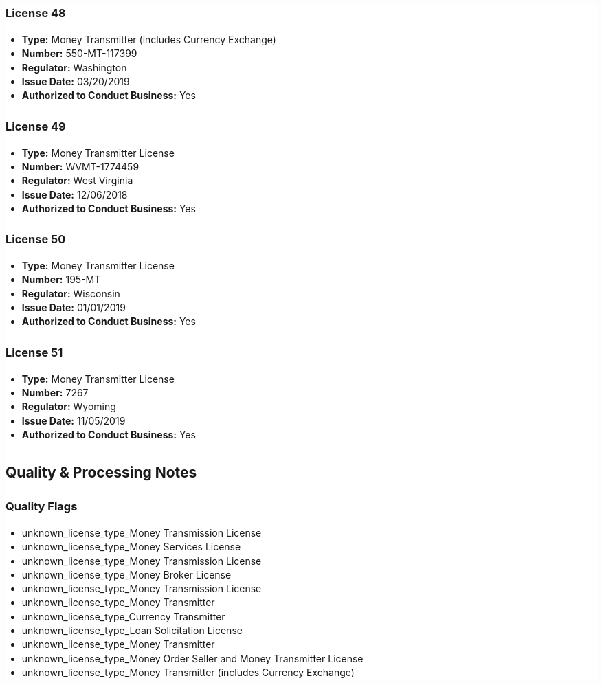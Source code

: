 ### License 48
- **Type:** Money Transmitter (includes Currency Exchange)
- **Number:** 550-MT-117399
- **Regulator:** Washington
- **Issue Date:** 03/20/2019
- **Authorized to Conduct Business:** Yes

### License 49
- **Type:** Money Transmitter License
- **Number:** WVMT-1774459
- **Regulator:** West Virginia
- **Issue Date:** 12/06/2018
- **Authorized to Conduct Business:** Yes

### License 50
- **Type:** Money Transmitter License
- **Number:** 195-MT
- **Regulator:** Wisconsin
- **Issue Date:** 01/01/2019
- **Authorized to Conduct Business:** Yes

### License 51
- **Type:** Money Transmitter License
- **Number:** 7267
- **Regulator:** Wyoming
- **Issue Date:** 11/05/2019
- **Authorized to Conduct Business:** Yes

## Quality & Processing Notes
### Quality Flags
- unknown_license_type_Money Transmission License
- unknown_license_type_Money Services License
- unknown_license_type_Money Transmission License
- unknown_license_type_Money Broker License
- unknown_license_type_Money Transmission License
- unknown_license_type_Money Transmitter
- unknown_license_type_Currency Transmitter
- unknown_license_type_Loan Solicitation License
- unknown_license_type_Money Transmitter
- unknown_license_type_Money Order Seller and Money Transmitter License
- unknown_license_type_Money Transmitter (includes Currency Exchange)
